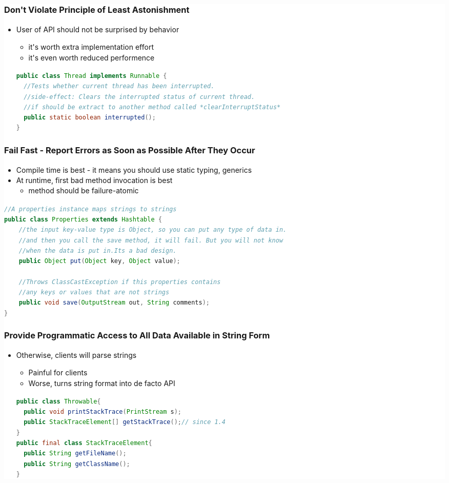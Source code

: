 ### Don't Violate  Principle of Least Astonishment

- User of API should not be surprised by behavior

  - it's worth extra implementation effort
  - it's even worth reduced performence

  ```java
  public class Thread implements Runnable {
  	//Tests whether current thread has been interrupted.
  	//side-effect: Clears the interrupted status of current thread.
  	//if should be extract to another method called *clearInterruptStatus*
  	public static boolean interrupted();
  }
  ```

### Fail Fast - Report Errors as Soon as Possible After They Occur

- Compile time is best - it means you should use static typing, generics
- At runtime, first bad method invocation is best 
  - method should be failure-atomic

```java
//A properties instance maps strings to strings
public class Properties extends Hashtable {
	//the input key-value type is Object, so you can put any type of data in.
	//and then you call the save method, it will fail. But you will not know 
	//when the data is put in.Its a bad design. 
	public Object put(Object key, Object value);
	
	//Throws ClassCastException if this properties contains 
	//any keys or values that are not strings
	public void save(OutputStream out, String comments);
}
```

### Provide Programmatic Access to All Data Available in String Form

- Otherwise, clients will parse strings

  - Painful for clients
  - Worse, turns string format into de facto API

  ```java
  public class Throwable{
  	public void printStackTrace(PrintStream s);
  	public StackTraceElement[] getStackTrace();// since 1.4
  }
  public final class StackTraceElement{
  	public String getFileName();
  	public String getClassName();
  }
  ```
